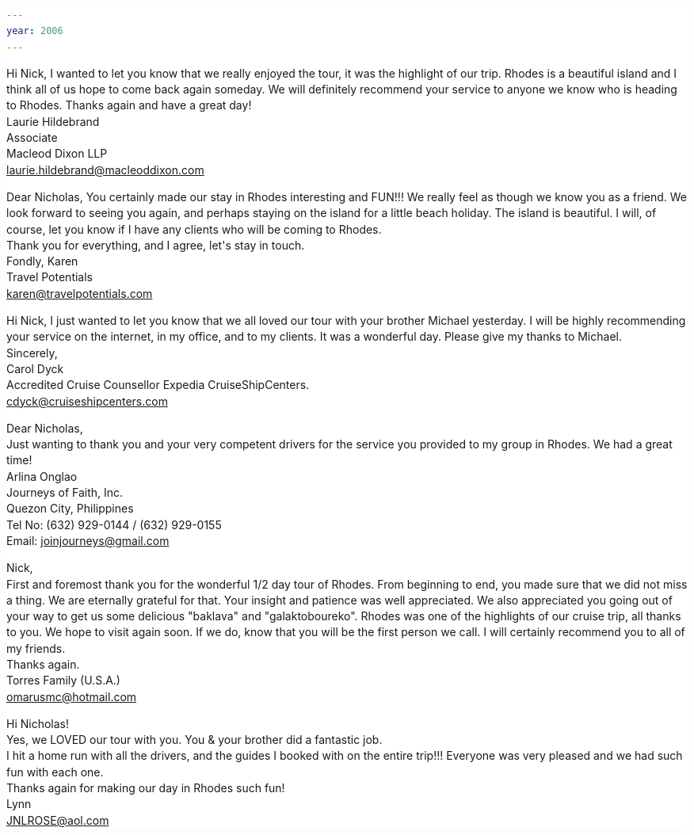 ```yaml
---
year: 2006
---
```

Hi Nick, I wanted to let you know that we really enjoyed the tour, it was the highlight of our trip. Rhodes is a beautiful island and I think all of us hope to come back again someday. We will definitely recommend your service to anyone we know who is heading to Rhodes. Thanks again and have a great day!<br>
Laurie Hildebrand<br>
Associate<br>
Macleod Dixon LLP<br>
laurie.hildebrand@macleoddixon.com

Dear Nicholas, You certainly made our stay in Rhodes interesting and FUN!!! We really feel as though we know you as a friend. We look forward to seeing you again, and perhaps staying on the island for a little beach holiday. The island is beautiful. I will, of course, let you know if I have any clients who will be coming to Rhodes.<br>
Thank you for everything, and I agree, let's stay in touch.<br>
Fondly, Karen<br>
Travel Potentials<br>
karen@travelpotentials.com

Hi Nick, I just wanted to let you know that we all loved our tour with your brother Michael yesterday. I will be highly recommending your service on the internet, in my office, and to my clients. It was a wonderful day. Please give my thanks to Michael.<br>
Sincerely,<br>
Carol Dyck<br>
Accredited Cruise Counsellor Expedia CruiseShipCenters.<br>
cdyck@cruiseshipcenters.com

Dear Nicholas,<br>
Just wanting to thank you and your very competent drivers for the service you provided to my group in Rhodes. We had a great time!<br>
Arlina Onglao<br>
Journeys of Faith, Inc.<br>
Quezon City, Philippines<br>
Tel No: (632) 929-0144 / (632) 929-0155<br>
Email: joinjourneys@gmail.com

Nick,<br>
First and foremost thank you for the wonderful 1/2 day tour of Rhodes. From beginning to end, you made sure that we did not miss a thing. We are eternally grateful for that. Your insight and patience was well appreciated. We also appreciated you going out of your way to get us some delicious "baklava" and "galaktoboureko". Rhodes was one of the highlights of our cruise trip, all thanks to you. We hope to visit again soon. If we do, know that you will be the first person we call. I will certainly recommend you to all of my friends.<br>
Thanks again.<br>
Torres Family (U.S.A.)<br>
omarusmc@hotmail.com

Hi Nicholas!<br>
Yes, we LOVED our tour with you. You & your brother did a fantastic job.<br>
I hit a home run with all the drivers, and the guides I booked with on the entire trip!!! Everyone was very pleased and we had such fun with each one.<br>
Thanks again for making our day in Rhodes such fun!<br>
Lynn<br>
JNLROSE@aol.com
